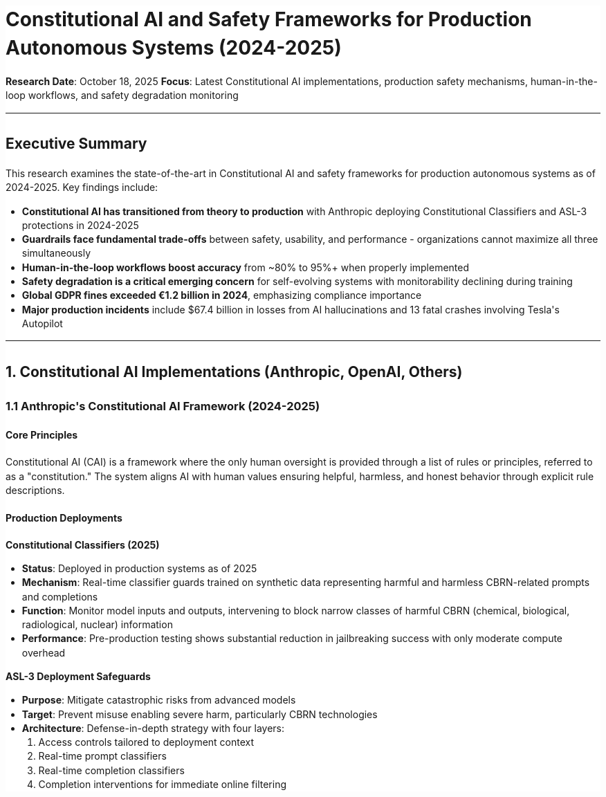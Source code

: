 # Constitutional AI and Safety Frameworks for Production Autonomous Systems (2024-2025)

**Research Date**: October 18, 2025
**Focus**: Latest Constitutional AI implementations, production safety mechanisms, human-in-the-loop workflows, and safety degradation monitoring

---

## Executive Summary

This research examines the state-of-the-art in Constitutional AI and safety frameworks for production autonomous systems as of 2024-2025. Key findings include:

- **Constitutional AI has transitioned from theory to production** with Anthropic deploying Constitutional Classifiers and ASL-3 protections in 2024-2025
- **Guardrails face fundamental trade-offs** between safety, usability, and performance - organizations cannot maximize all three simultaneously
- **Human-in-the-loop workflows boost accuracy** from ~80% to 95%+ when properly implemented
- **Safety degradation is a critical emerging concern** for self-evolving systems with monitorability declining during training
- **Global GDPR fines exceeded €1.2 billion in 2024**, emphasizing compliance importance
- **Major production incidents** include $67.4 billion in losses from AI hallucinations and 13 fatal crashes involving Tesla's Autopilot

---

## 1. Constitutional AI Implementations (Anthropic, OpenAI, Others)

### 1.1 Anthropic's Constitutional AI Framework (2024-2025)

#### Core Principles

Constitutional AI (CAI) is a framework where the only human oversight is provided through a list of rules or principles, referred to as a "constitution." The system aligns AI with human values ensuring helpful, harmless, and honest behavior through explicit rule descriptions.

#### Production Deployments

**Constitutional Classifiers (2025)**
- **Status**: Deployed in production systems as of 2025
- **Mechanism**: Real-time classifier guards trained on synthetic data representing harmful and harmless CBRN-related prompts and completions
- **Function**: Monitor model inputs and outputs, intervening to block narrow classes of harmful CBRN (chemical, biological, radiological, nuclear) information
- **Performance**: Pre-production testing shows substantial reduction in jailbreaking success with only moderate compute overhead

**ASL-3 Deployment Safeguards**
- **Purpose**: Mitigate catastrophic risks from advanced models
- **Target**: Prevent misuse enabling severe harm, particularly CBRN technologies
- **Architecture**: Defense-in-depth strategy with four layers:
  1. Access controls tailored to deployment context
  2. Real-time prompt classifiers
  3. Real-time completion classifiers
  4. Completion interventions for immediate online filtering
